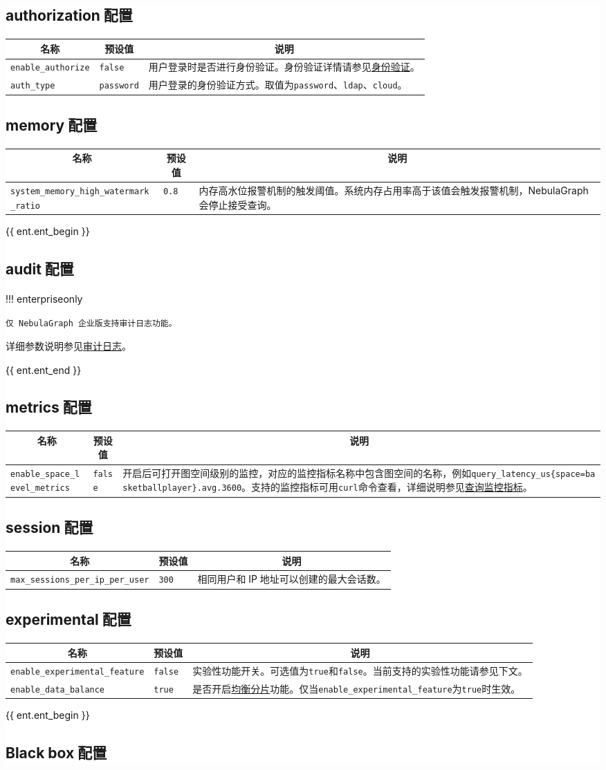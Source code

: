 ## authorization 配置

| 名称                 | 预设值            | 说明                               |
| ------------------- | ---------------- | ------------------------------------------ |
|`enable_authorize`   |`false`           |用户登录时是否进行身份验证。身份验证详情请参见[身份验证](../../7.data-security/1.authentication/1.authentication.md)。|
|`auth_type`          |`password`        |用户登录的身份验证方式。取值为`password`、`ldap`、`cloud`。|

## memory 配置

| 名称                 | 预设值                    | 说明                               |
| ------------------- | ------------------------ | ------------------------------------------ |
| `system_memory_high_watermark_ratio` | `0.8` |内存高水位报警机制的触发阈值。系统内存占用率高于该值会触发报警机制，NebulaGraph 会停止接受查询。|

{{ ent.ent_begin }}
## audit 配置

!!! enterpriseonly

    仅 NebulaGraph 企业版支持审计日志功能。
    
详细参数说明参见[审计日志](../2.log-management/audit-log.md)。

{{ ent.ent_end }}

## metrics 配置

| 名称                 | 预设值                    | 说明                               |
| ------------------- | ------------------------ | ------------------------------------------ |
| `enable_space_level_metrics` | `false` | 开启后可打开图空间级别的监控，对应的监控指标名称中包含图空间的名称，例如`query_latency_us{space=basketballplayer}.avg.3600`。支持的监控指标可用`curl`命令查看，详细说明参见[查询监控指标](../../6.monitor-and-metrics/1.query-performance-metrics.md)。 |

## session 配置

| 名称                 | 预设值                    | 说明                               |
| ------------------- | ------------------------ | ------------------------------------------ |
|`max_sessions_per_ip_per_user`|`300` | 相同用户和 IP 地址可以创建的最大会话数。|

## experimental 配置

| 名称                 | 预设值                    | 说明                               |
| ------------------- | ------------------------ | ------------------------------------------ |
|`enable_experimental_feature`|`false`|实验性功能开关。可选值为`true`和`false`。当前支持的实验性功能请参见下文。|
|`enable_data_balance`|`true`|是否开启[均衡分片](../../8.service-tuning/load-balance.md)功能。仅当`enable_experimental_feature`为`true`时生效。 |


{{ ent.ent_begin }}

## Black box 配置
